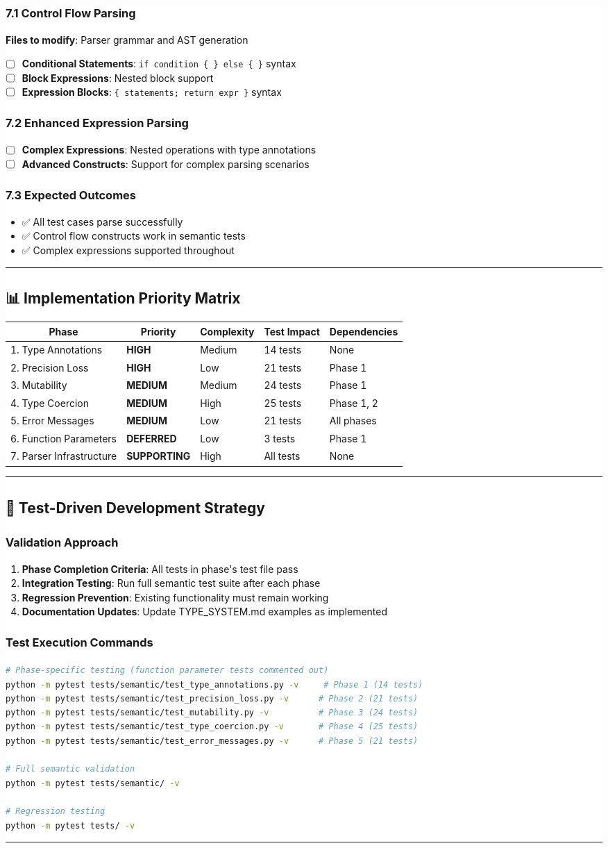 ### 7.1 Control Flow Parsing
**Files to modify**: Parser grammar and AST generation

- [ ] **Conditional Statements**: `if condition { } else { }` syntax
- [ ] **Block Expressions**: Nested block support
- [ ] **Expression Blocks**: `{ statements; return expr }` syntax

### 7.2 Enhanced Expression Parsing
- [ ] **Complex Expressions**: Nested operations with type annotations
- [ ] **Advanced Constructs**: Support for complex parsing scenarios

### 7.3 Expected Outcomes
- ✅ All test cases parse successfully
- ✅ Control flow constructs work in semantic tests
- ✅ Complex expressions supported throughout

---

## 📊 Implementation Priority Matrix

| Phase | Priority | Complexity | Test Impact | Dependencies |
|-------|----------|------------|-------------|--------------|
| 1. Type Annotations | **HIGH** | Medium | 14 tests | None |
| 2. Precision Loss | **HIGH** | Low | 21 tests | Phase 1 |
| 3. Mutability | **MEDIUM** | Medium | 24 tests | Phase 1 |
| 4. Type Coercion | **MEDIUM** | High | 25 tests | Phase 1, 2 |
| 5. Error Messages | **MEDIUM** | Low | 21 tests | All phases |
| 6. Function Parameters | **DEFERRED** | Low | 3 tests | Phase 1 |
| 7. Parser Infrastructure | **SUPPORTING** | High | All tests | None |

---

## 🧪 Test-Driven Development Strategy

### Validation Approach
1. **Phase Completion Criteria**: All tests in phase's test file pass
2. **Integration Testing**: Run full semantic test suite after each phase
3. **Regression Prevention**: Existing functionality must remain working
4. **Documentation Updates**: Update TYPE_SYSTEM.md examples as implemented

### Test Execution Commands
```bash
# Phase-specific testing (function parameter tests commented out)
python -m pytest tests/semantic/test_type_annotations.py -v     # Phase 1 (14 tests)
python -m pytest tests/semantic/test_precision_loss.py -v      # Phase 2 (21 tests)
python -m pytest tests/semantic/test_mutability.py -v          # Phase 3 (24 tests)
python -m pytest tests/semantic/test_type_coercion.py -v       # Phase 4 (25 tests)
python -m pytest tests/semantic/test_error_messages.py -v      # Phase 5 (21 tests)

# Full semantic validation
python -m pytest tests/semantic/ -v

# Regression testing
python -m pytest tests/ -v
```

---